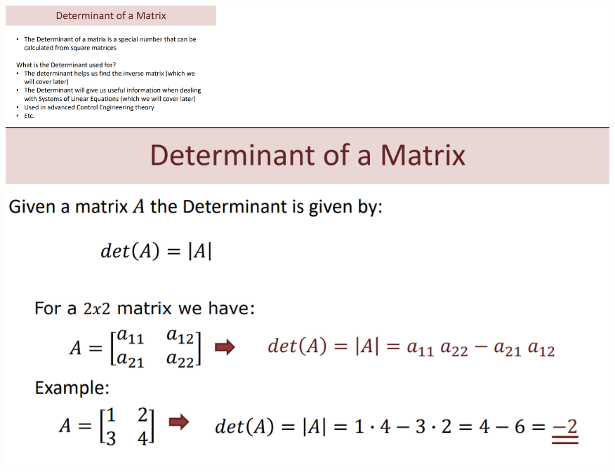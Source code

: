   <img src="determinant.png" alt="dot" style="width:300px">
<img src="determinant_formula.png">
</figure>
